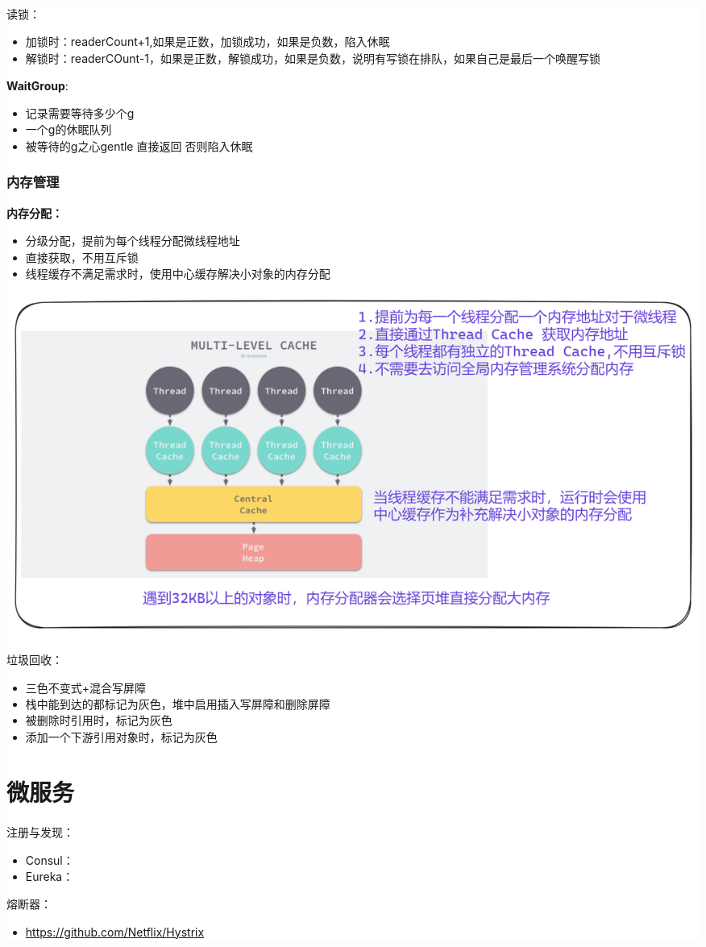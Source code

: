 读锁：

- 加锁时：readerCount+1,如果是正数，加锁成功，如果是负数，陷入休眠
- 解锁时：readerCOunt-1，如果是正数，解锁成功，如果是负数，说明有写锁在排队，如果自己是最后一个唤醒写锁

**WaitGroup**:

- 记录需要等待多少个g
- 一个g的休眠队列
- 被等待的g之心gentle 直接返回 否则陷入休眠

### 内存管理

**内存分配：**

- 分级分配，提前为每个线程分配微线程地址
- 直接获取，不用互斥锁
- 线程缓存不满足需求时，使用中心缓存解决小对象的内存分配

![image-20240606032632235](./assets/image-20240606032632235.png)

垃圾回收：

- 三色不变式+混合写屏障
- 栈中能到达的都标记为灰色，堆中启用插入写屏障和删除屏障
- 被删除时引用时，标记为灰色
- 添加一个下游引用对象时，标记为灰色

# 微服务

注册与发现：

- Consul：
- Eureka：

熔断器：

- https://github.com/Netflix/Hystrix
